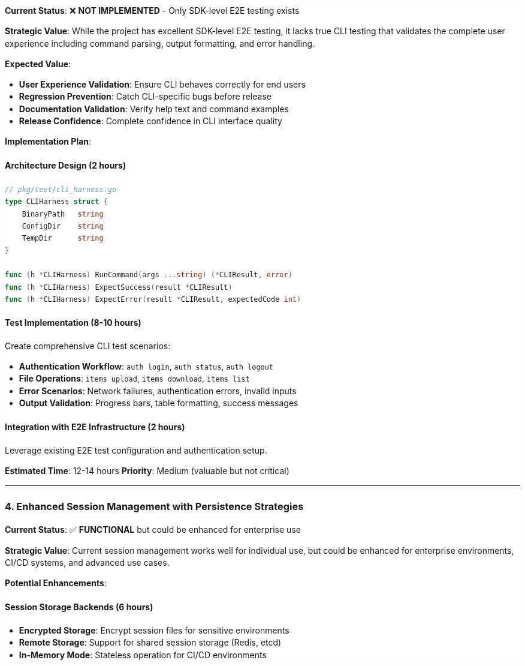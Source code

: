 **Current Status**: ❌ **NOT IMPLEMENTED** - Only SDK-level E2E testing exists

**Strategic Value**:
While the project has excellent SDK-level E2E testing, it lacks true CLI testing that validates the complete user experience including command parsing, output formatting, and error handling.

**Expected Value**:
- **User Experience Validation**: Ensure CLI behaves correctly for end users
- **Regression Prevention**: Catch CLI-specific bugs before release
- **Documentation Validation**: Verify help text and command examples
- **Release Confidence**: Complete confidence in CLI interface quality

**Implementation Plan**:

#### Architecture Design (2 hours)
```go
// pkg/test/cli_harness.go
type CLIHarness struct {
    BinaryPath   string
    ConfigDir    string  
    TempDir      string
}

func (h *CLIHarness) RunCommand(args ...string) (*CLIResult, error)
func (h *CLIHarness) ExpectSuccess(result *CLIResult) 
func (h *CLIHarness) ExpectError(result *CLIResult, expectedCode int)
```

#### Test Implementation (8-10 hours)
Create comprehensive CLI test scenarios:
- **Authentication Workflow**: `auth login`, `auth status`, `auth logout`
- **File Operations**: `items upload`, `items download`, `items list`
- **Error Scenarios**: Network failures, authentication errors, invalid inputs
- **Output Validation**: Progress bars, table formatting, success messages

#### Integration with E2E Infrastructure (2 hours)
Leverage existing E2E test configuration and authentication setup.

**Estimated Time**: 12-14 hours
**Priority**: Medium (valuable but not critical)

---

### 4. Enhanced Session Management with Persistence Strategies

**Current Status**: ✅ **FUNCTIONAL** but could be enhanced for enterprise use

**Strategic Value**:
Current session management works well for individual use, but could be enhanced for enterprise environments, CI/CD systems, and advanced use cases.

**Potential Enhancements**:

#### Session Storage Backends (6 hours)
- **Encrypted Storage**: Encrypt session files for sensitive environments
- **Remote Storage**: Support for shared session storage (Redis, etcd)
- **In-Memory Mode**: Stateless operation for CI/CD environments
